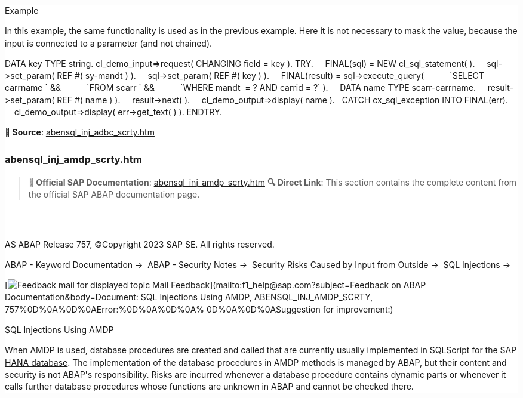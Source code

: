 Example

In this example, the same functionality is used as in the previous example. Here it is not necessary to mask the value, because the input is connected to a parameter (and not chained).

DATA key TYPE string.
cl\_demo\_input=>request( CHANGING field = key ).
TRY.
    FINAL(sql) = NEW cl\_sql\_statement( ).
    sql->set\_param( REF #( sy-mandt ) ).
    sql->set\_param( REF #( key ) ).
    FINAL(result) = sql->execute\_query(
          \`SELECT carrname \` &&
          \`FROM scarr \` &&
          \`WHERE mandt  = ? AND carrid = ?\` ).
    DATA name TYPE scarr-carrname.
    result->set\_param( REF #( name ) ).
    result->next( ).
    cl\_demo\_output=>display( name ).
  CATCH cx\_sql\_exception INTO FINAL(err).
    cl\_demo\_output=>display( err->get\_text( ) ).
ENDTRY.



**📖 Source**: [abensql_inj_adbc_scrty.htm](https://help.sap.com/doc/abapdocu_757_index_htm/7.57/en-US/abensql_inj_adbc_scrty.htm)

### abensql_inj_amdp_scrty.htm

> **📖 Official SAP Documentation**: [abensql_inj_amdp_scrty.htm](https://help.sap.com/doc/abapdocu_757_index_htm/7.57/en-US/abensql_inj_amdp_scrty.htm)
> **🔍 Direct Link**: This section contains the complete content from the official SAP ABAP documentation page.


  

* * *

AS ABAP Release 757, ©Copyright 2023 SAP SE. All rights reserved.

[ABAP - Keyword Documentation](javascript:call_link\('abenabap.htm'\)) →  [ABAP - Security Notes](javascript:call_link\('abenabap_security.htm'\)) →  [Security Risks Caused by Input from Outside](javascript:call_link\('abendynamic_programming_scrty.htm'\)) →  [SQL Injections](javascript:call_link\('abensql_injections_scrty.htm'\)) → 

 [![](Mail.gif?object=Mail.gif&sap-language=EN "Feedback mail for displayed topic") Mail Feedback](mailto:f1_help@sap.com?subject=Feedback on ABAP Documentation&body=Document: SQL Injections Using AMDP, ABENSQL_INJ_AMDP_SCRTY, 757%0D%0A%0D%0AError:%0D%0A%0D%0A%
0D%0A%0D%0ASuggestion for improvement:)

SQL Injections Using AMDP

When [AMDP](javascript:call_link\('abenamdp_glosry.htm'\) "Glossary Entry") is used, database procedures are created and called that are currently usually implemented in [SQLScript](javascript:call_link\('abensql_script_glosry.htm'\) "Glossary Entry") for the [SAP HANA database](javascript:call_link\('abenhana_database_glosry.htm'\) "Glossary Entry"). The implementation of the database procedures in AMDP methods is managed by ABAP, but their content and security is not ABAP's responsibility. Risks are incurred whenever a database procedure contains dynamic parts or whenever it calls further database procedures whose functions are unknown in ABAP and cannot be checked there.
